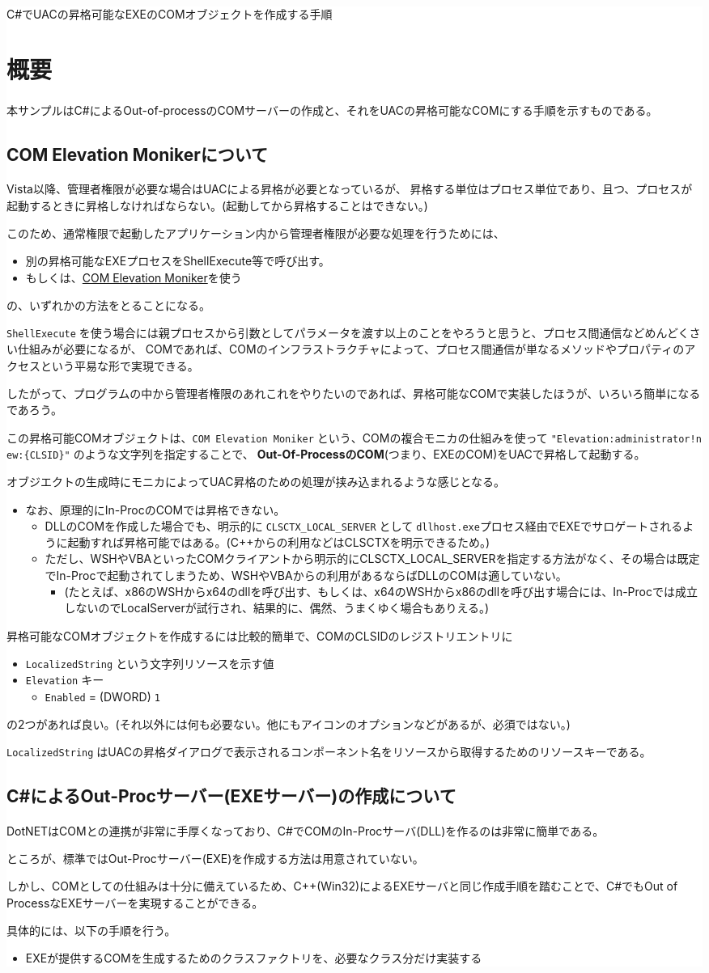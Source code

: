 ﻿C#でUACの昇格可能なEXEのCOMオブジェクトを作成する手順

# 概要

本サンプルはC#によるOut-of-processのCOMサーバーの作成と、それをUACの昇格可能なCOMにする手順を示すものである。

## COM Elevation Monikerについて

Vista以降、管理者権限が必要な場合はUACによる昇格が必要となっているが、
昇格する単位はプロセス単位であり、且つ、プロセスが起動するときに昇格しなければならない。(起動してから昇格することはできない。)

このため、通常権限で起動したアプリケーション内から管理者権限が必要な処理を行うためには、

- 別の昇格可能なEXEプロセスをShellExecute等で呼び出す。
- もしくは、[COM Elevation Moniker](https://msdn.microsoft.com/ja-jp/library/windows/desktop/ms679687.aspx)を使う

の、いずれかの方法をとることになる。


```ShellExecute``` を使う場合には親プロセスから引数としてパラメータを渡す以上のことをやろうと思うと、プロセス間通信などめんどくさい仕組みが必要になるが、
COMであれば、COMのインフラストラクチャによって、プロセス間通信が単なるメソッドやプロパティのアクセスという平易な形で実現できる。

したがって、プログラムの中から管理者権限のあれこれをやりたいのであれば、昇格可能なCOMで実装したほうが、いろいろ簡単になるであろう。


この昇格可能COMオブジェクトは、```COM Elevation Moniker``` という、COMの複合モニカの仕組みを使って ```"Elevation:administrator!new:{CLSID}"``` のような文字列を指定することで、
**Out-Of-ProcessのCOM**(つまり、EXEのCOM)をUACで昇格して起動する。

オブジエクトの生成時にモニカによってUAC昇格のための処理が挟み込まれるような感じとなる。

- なお、原理的にIn-ProcのCOMでは昇格できない。
  - DLLのCOMを作成した場合でも、明示的に ```CLSCTX_LOCAL_SERVER``` として ```dllhost.exe```プロセス経由でEXEでサロゲートされるように起動すれば昇格可能ではある。(C++からの利用などはCLSCTXを明示できるため。)
  - ただし、WSHやVBAといったCOMクライアントから明示的にCLSCTX_LOCAL_SERVERを指定する方法がなく、その場合は既定でIn-Procで起動されてしまうため、WSHやVBAからの利用があるならばDLLのCOMは適していない。
    - (たとえば、x86のWSHからx64のdllを呼び出す、もしくは、x64のWSHからx86のdllを呼び出す場合には、In-Procでは成立しないのでLocalServerが試行され、結果的に、偶然、うまくゆく場合もありえる。)


昇格可能なCOMオブジェクトを作成するには比較的簡単で、COMのCLSIDのレジストリエントリに

- ```LocalizedString``` という文字列リソースを示す値
- ```Elevation``` キー
  - ```Enabled``` = (DWORD) ```1```

の2つがあれば良い。(それ以外には何も必要ない。他にもアイコンのオプションなどがあるが、必須ではない。)


```LocalizedString``` はUACの昇格ダイアログで表示されるコンポーネント名をリソースから取得するためのリソースキーである。


## C#によるOut-Procサーバー(EXEサーバー)の作成について

DotNETはCOMとの連携が非常に手厚くなっており、C#でCOMのIn-Procサーバ(DLL)を作るのは非常に簡単である。

ところが、標準ではOut-Procサーバー(EXE)を作成する方法は用意されていない。


しかし、COMとしての仕組みは十分に備えているため、C++(Win32)によるEXEサーバと同じ作成手順を踏むことで、C#でもOut of ProcessなEXEサーバーを実現することができる。

具体的には、以下の手順を行う。

+ EXEが提供するCOMを生成するためのクラスファクトリを、必要なクラス分だけ実装する
```